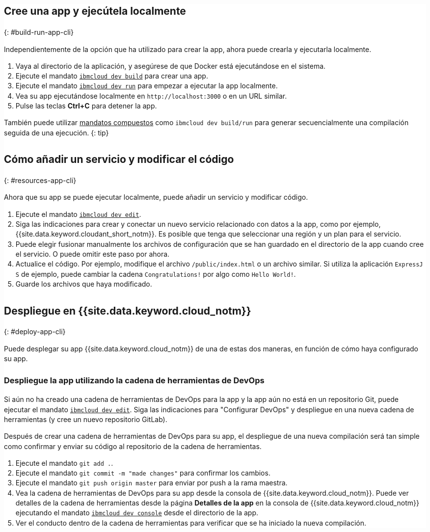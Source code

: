 ## Cree una app y ejecútela localmente
{: #build-run-app-cli}

Independientemente de la opción que ha utilizado para crear la app, ahora puede crearla y ejecutarla localmente.

1. Vaya al directorio de la aplicación, y asegúrese de que Docker está ejecutándose en el sistema.
2. Ejecute el mandato [`ibmcloud dev build`](/docs/cli/idt?topic=cloud-cli-idt-cli#build) para crear una app.
3. Ejecute el mandato [`ibmcloud dev run`](/docs/cli/idt?topic=cloud-cli-idt-cli#run) para empezar a ejecutar la app localmente.
4. Vea su app ejecutándose localmente en `http://localhost:3000` o en un URL similar.
5. Pulse las teclas **Ctrl+C** para detener la app.

También puede utilizar [mandatos compuestos](/docs/cli/idt?topic=cloud-cli-idt-cli#compound) como `ibmcloud dev build/run` para generar secuencialmente una compilación seguida de una ejecución.
{: tip}

## Cómo añadir un servicio y modificar el código
{: #resources-app-cli}

Ahora que su app se puede ejecutar localmente, puede añadir un servicio y modificar código. 

1. Ejecute el mandato [`ibmcloud dev edit`](/docs/cli/idt?topic=cloud-cli-idt-cli#edit).
2. Siga las indicaciones para crear y conectar un nuevo servicio relacionado con datos a la app, como por ejemplo, {{site.data.keyword.cloudant_short_notm}}. Es posible que tenga que seleccionar una región y un plan para el servicio.
3. Puede elegir fusionar manualmente los archivos de configuración que se han guardado en el directorio de la app cuando cree el servicio. O puede omitir este paso por ahora.
4. Actualice el código. Por ejemplo, modifique el archivo `/public/index.html` o un archivo similar. Si utiliza la aplicación `ExpressJS` de ejemplo, puede cambiar la cadena `Congratulations!` por algo como `Hello World!`.
5. Guarde los archivos que haya modificado.

## Despliegue en {{site.data.keyword.cloud_notm}}
{: #deploy-app-cli}

Puede desplegar su app {{site.data.keyword.cloud_notm}} de una de estas dos maneras, en función de cómo haya configurado su app. 

### Despliegue la app utilizando la cadena de herramientas de DevOps
Si aún no ha creado una cadena de herramientas de DevOps para la app y la app aún no está en un repositorio Git, puede ejecutar el mandato [`ibmcloud dev edit`](/docs/cli/idt?topic=cloud-cli-idt-cli#edit). Siga las indicaciones para "Configurar DevOps" y despliegue en una nueva cadena de herramientas (y cree un nuevo repositorio GitLab).

Después de crear una cadena de herramientas de DevOps para su app, el despliegue de una nueva compilación será tan simple como confirmar y enviar su código al repositorio de la cadena de herramientas. 

1. Ejecute el mandato `git add .`.
2. Ejecute el mandato `git commit -m "made changes"` para confirmar los cambios.
3. Ejecute el mandato `git push origin master` para enviar por push a la rama maestra.
4. Vea la cadena de herramientas de DevOps para su app desde la consola de {{site.data.keyword.cloud_notm}}. Puede ver detalles de la cadena de herramientas desde la página **Detalles de la app** en la consola de {{site.data.keyword.cloud_notm}} ejecutando el mandato [`ibmcloud dev console`](/docs/cli/idt?topic=cloud-cli-idt-cli#console) desde el directorio de la app.
5. Ver el conducto dentro de la cadena de herramientas para verificar que se ha iniciado la nueva compilación.
